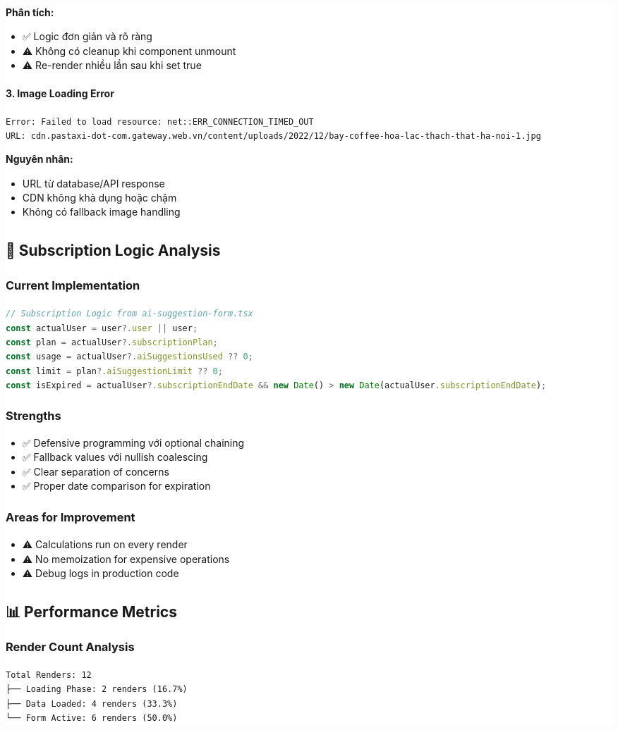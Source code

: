 **Phân tích:**
- ✅ Logic đơn giản và rõ ràng
- ⚠️ Không có cleanup khi component unmount
- ⚠️ Re-render nhiều lần sau khi set true

#### 3. **Image Loading Error**
```
Error: Failed to load resource: net::ERR_CONNECTION_TIMED_OUT
URL: cdn.pastaxi-dot-com.gateway.web.vn/content/uploads/2022/12/bay-coffee-hoa-lac-thach-that-ha-noi-1.jpg
```

**Nguyên nhân:**
- URL từ database/API response
- CDN không khả dụng hoặc chậm
- Không có fallback image handling

## 🔧 Subscription Logic Analysis

### **Current Implementation**
```javascript
// Subscription Logic from ai-suggestion-form.tsx
const actualUser = user?.user || user;
const plan = actualUser?.subscriptionPlan;
const usage = actualUser?.aiSuggestionsUsed ?? 0;
const limit = plan?.aiSuggestionLimit ?? 0;
const isExpired = actualUser?.subscriptionEndDate && new Date() > new Date(actualUser.subscriptionEndDate);
```

### **Strengths**
- ✅ Defensive programming với optional chaining
- ✅ Fallback values với nullish coalescing
- ✅ Clear separation of concerns
- ✅ Proper date comparison for expiration

### **Areas for Improvement**
- ⚠️ Calculations run on every render
- ⚠️ No memoization for expensive operations
- ⚠️ Debug logs in production code

## 📊 Performance Metrics

### **Render Count Analysis**
```
Total Renders: 12
├── Loading Phase: 2 renders (16.7%)
├── Data Loaded: 4 renders (33.3%)
└── Form Active: 6 renders (50.0%)
```
